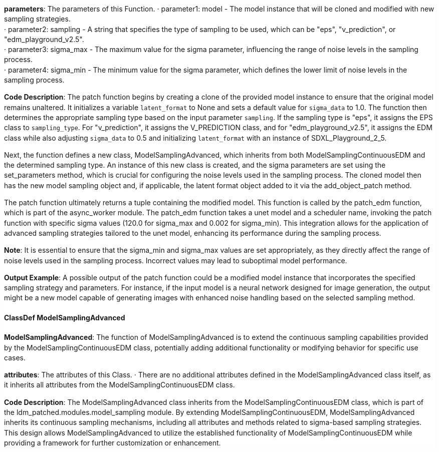 **parameters**: The parameters of this Function.
· parameter1: model - The model instance that will be cloned and modified with new sampling strategies.  
· parameter2: sampling - A string that specifies the type of sampling to be used, which can be "eps", "v_prediction", or "edm_playground_v2.5".  
· parameter3: sigma_max - The maximum value for the sigma parameter, influencing the range of noise levels in the sampling process.  
· parameter4: sigma_min - The minimum value for the sigma parameter, which defines the lower limit of noise levels in the sampling process.

**Code Description**: The patch function begins by creating a clone of the provided model instance to ensure that the original model remains unaltered. It initializes a variable `latent_format` to None and sets a default value for `sigma_data` to 1.0. The function then determines the appropriate sampling type based on the input parameter `sampling`. If the sampling type is "eps", it assigns the EPS class to `sampling_type`. For "v_prediction", it assigns the V_PREDICTION class, and for "edm_playground_v2.5", it assigns the EDM class while also adjusting `sigma_data` to 0.5 and initializing `latent_format` with an instance of SDXL_Playground_2_5.

Next, the function defines a new class, ModelSamplingAdvanced, which inherits from both ModelSamplingContinuousEDM and the determined sampling type. An instance of this new class is created, and the sigma parameters are set using the set_parameters method, which is crucial for configuring the noise levels used in the sampling process. The cloned model then has the new model sampling object and, if applicable, the latent format object added to it via the add_object_patch method.

The patch function ultimately returns a tuple containing the modified model. This function is called by the patch_edm function, which is part of the async_worker module. The patch_edm function takes a unet model and a scheduler name, invoking the patch function with specific sigma values (120.0 for sigma_max and 0.002 for sigma_min). This integration allows for the application of advanced sampling strategies tailored to the unet model, enhancing its performance during the sampling process.

**Note**: It is essential to ensure that the sigma_min and sigma_max values are set appropriately, as they directly affect the range of noise levels used in the sampling process. Incorrect values may lead to suboptimal model performance.

**Output Example**: A possible output of the patch function could be a modified model instance that incorporates the specified sampling strategy and parameters. For instance, if the input model is a neural network designed for image generation, the output might be a new model capable of generating images with enhanced noise handling based on the selected sampling method.
#### ClassDef ModelSamplingAdvanced
**ModelSamplingAdvanced**: The function of ModelSamplingAdvanced is to extend the continuous sampling capabilities provided by the ModelSamplingContinuousEDM class, potentially adding additional functionality or modifying behavior for specific use cases.

**attributes**: The attributes of this Class.
· There are no additional attributes defined in the ModelSamplingAdvanced class itself, as it inherits all attributes from the ModelSamplingContinuousEDM class.

**Code Description**: The ModelSamplingAdvanced class inherits from the ModelSamplingContinuousEDM class, which is part of the ldm_patched.modules.model_sampling module. By extending ModelSamplingContinuousEDM, ModelSamplingAdvanced inherits its continuous sampling mechanisms, including all attributes and methods related to sigma-based sampling strategies. This design allows ModelSamplingAdvanced to utilize the established functionality of ModelSamplingContinuousEDM while providing a framework for further customization or enhancement.
